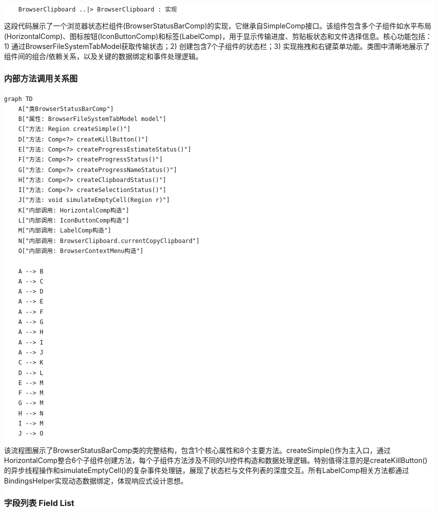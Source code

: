 ```mermaid
    BrowserClipboard ..|> BrowserClipboard : 实现
```

这段代码展示了一个浏览器状态栏组件(BrowserStatusBarComp)的实现，它继承自SimpleComp接口。该组件包含多个子组件如水平布局(HorizontalComp)、图标按钮(IconButtonComp)和标签(LabelComp)，用于显示传输进度、剪贴板状态和文件选择信息。核心功能包括：1) 通过BrowserFileSystemTabModel获取传输状态；2) 创建包含7个子组件的状态栏；3) 实现拖拽和右键菜单功能。类图中清晰地展示了组件间的组合/依赖关系，以及关键的数据绑定和事件处理逻辑。


### 内部方法调用关系图

```mermaid
graph TD
    A["类BrowserStatusBarComp"]
    B["属性: BrowserFileSystemTabModel model"]
    C["方法: Region createSimple()"]
    D["方法: Comp<?> createKillButton()"]
    E["方法: Comp<?> createProgressEstimateStatus()"]
    F["方法: Comp<?> createProgressStatus()"]
    G["方法: Comp<?> createProgressNameStatus()"]
    H["方法: Comp<?> createClipboardStatus()"]
    I["方法: Comp<?> createSelectionStatus()"]
    J["方法: void simulateEmptyCell(Region r)"]
    K["内部调用: HorizontalComp构造"]
    L["内部调用: IconButtonComp构造"]
    M["内部调用: LabelComp构造"]
    N["内部调用: BrowserClipboard.currentCopyClipboard"]
    O["内部调用: BrowserContextMenu构造"]

    A --> B
    A --> C
    A --> D
    A --> E
    A --> F
    A --> G
    A --> H
    A --> I
    A --> J
    C --> K
    D --> L
    E --> M
    F --> M
    G --> M
    H --> N
    I --> M
    J --> O
```

该流程图展示了BrowserStatusBarComp类的完整结构，包含1个核心属性和8个主要方法。createSimple()作为主入口，通过HorizontalComp整合6个子组件创建方法，每个子组件方法涉及不同的UI控件构造和数据处理逻辑。特别值得注意的是createKillButton()的异步线程操作和simulateEmptyCell()的复杂事件处理链，展现了状态栏与文件列表的深度交互。所有LabelComp相关方法都通过BindingsHelper实现动态数据绑定，体现响应式设计思想。

### 字段列表 Field List

